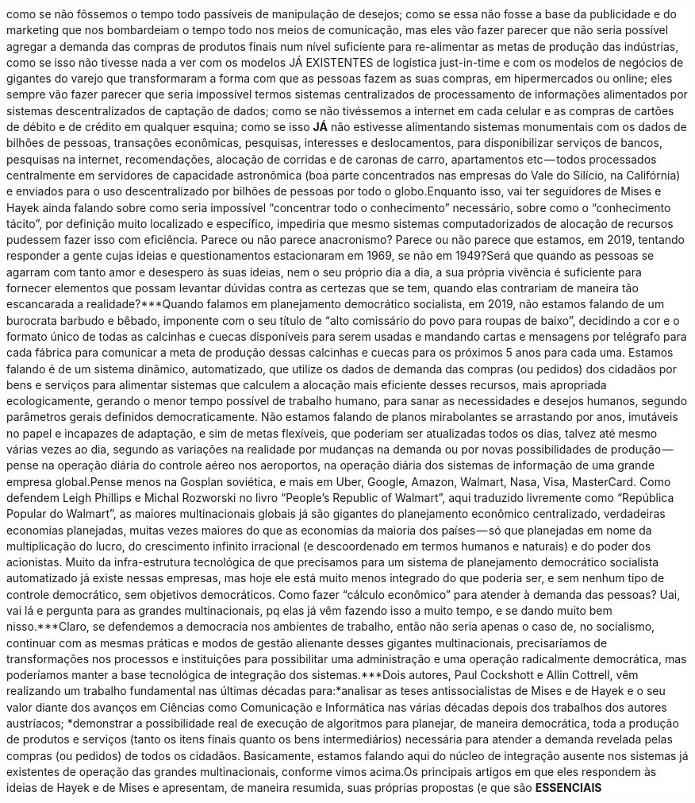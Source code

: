 como se não fôssemos o tempo todo passíveis de manipulação de desejos; como se essa não fosse a base da publicidade e do marketing que nos bombardeiam o tempo todo nos meios de comunicação, mas eles vão fazer parecer que não seria possível agregar a demanda das compras de produtos finais num nível suficiente para re-alimentar as metas de produção das indústrias, como se isso não tivesse nada a ver com os modelos JÁ EXISTENTES de logística 
just-in-time e com os modelos de negócios de gigantes do varejo que transformaram a forma com que as pessoas fazem as suas compras, em hipermercados ou online; eles sempre vão fazer parecer que seria impossível termos sistemas centralizados de processamento de informações alimentados por sistemas descentralizados de captação de dados; como se não tivéssemos a internet em cada celular e as compras de cartões de débito e de crédito em qualquer esquina; como se isso 
**JÁ**
 não estivesse alimentando sistemas monumentais com os dados de bilhões de pessoas, transações econômicas, pesquisas, interesses e deslocamentos, para disponibilizar serviços de bancos, pesquisas na internet, recomendações, alocação de corridas e de caronas de carro, apartamentos etc — todos processados centralmente em servidores de capacidade astronômica (boa parte concentrados nas empresas do Vale do Silício, na Califórnia) e enviados para o uso descentralizado por bilhões de pessoas por todo o globo.Enquanto isso, vai ter seguidores de Mises e Hayek ainda falando sobre como seria impossível “concentrar todo o conhecimento” necessário, sobre como o “conhecimento tácito”, por definição muito localizado e específico, impediria que mesmo sistemas computadorizados de alocação de recursos pudessem fazer isso com eficiência. Parece ou não parece anacronismo? Parece ou não parece que estamos, em 2019, tentando responder a gente cujas ideias e questionamentos estacionaram em 1969, se não em 1949?Será que quando as pessoas se agarram com tanto amor e desespero às suas ideias, nem o seu próprio dia a dia, a sua própria vivência é suficiente para fornecer elementos que possam levantar dúvidas contra as certezas que se tem, quando elas contrariam de maneira tão escancarada a realidade?***Quando falamos em planejamento democrático socialista, em 2019, não estamos falando de um burocrata barbudo e bêbado, imponente com o seu título de “alto comissário do povo para roupas de baixo”, decidindo a cor e o formato único de todas as calcinhas e cuecas disponíveis para serem usadas e mandando cartas e mensagens por telégrafo para cada fábrica para comunicar a meta de produção dessas calcinhas e cuecas para os próximos 5 anos para cada uma. Estamos falando é de um sistema dinâmico, automatizado, que utilize os dados de demanda das compras (ou pedidos) dos cidadãos por bens e serviços para alimentar sistemas que calculem a alocação mais eficiente desses recursos, mais apropriada ecologicamente, gerando o menor tempo possível de trabalho humano, para sanar as necessidades e desejos humanos, segundo parâmetros gerais definidos democraticamente. Não estamos falando de planos mirabolantes se arrastando por anos, imutáveis no papel e incapazes de adaptação, e sim de metas flexíveis, que poderiam ser atualizadas todos os dias, talvez até mesmo várias vezes ao dia, segundo as variações na realidade por mudanças na demanda ou por novas possibilidades de produção — pense na operação diária do controle aéreo nos aeroportos, na operação diária dos sistemas de informação de uma grande empresa global.Pense menos na Gosplan soviética, e mais em Uber, Google, Amazon, Walmart, Nasa, Visa, MasterCard. Como defendem Leigh Phillips e Michal Rozworski no livro 
“People’s Republic of Walmart”, aqui traduzido livremente como “República Popular do Walmart”, as maiores multinacionais globais já são gigantes do planejamento econômico centralizado, verdadeiras economias planejadas, muitas vezes maiores do que as economias da maioria dos países — só que planejadas em nome da multiplicação do lucro, do crescimento infinito irracional (e descoordenado em termos humanos e naturais) e do poder dos acionistas. Muito da infra-estrutura tecnológica de que precisamos para um sistema de planejamento democrático socialista automatizado já existe nessas empresas, mas hoje ele está muito menos integrado do que poderia ser, e sem nenhum tipo de controle democrático, sem objetivos democráticos. Como fazer “cálculo econômico” para atender à demanda das pessoas? Uai, vai lá e pergunta para as grandes multinacionais, pq elas já vêm fazendo isso a muito tempo, e se dando muito bem nisso.***Claro, se defendemos a democracia nos ambientes de trabalho, então não seria apenas o caso de, no socialismo, continuar com as mesmas práticas e modos de gestão alienante desses gigantes multinacionais, precisaríamos de transformações nos processos e instituições para possibilitar uma administração e uma operação radicalmente democrática, mas poderíamos manter a base tecnológica de integração dos sistemas.***Dois autores, Paul Cockshott e Allin Cottrell, vêm realizando um trabalho fundamental nas últimas décadas para:*analisar as teses antissocialistas de Mises e de Hayek e o seu valor diante dos avanços em Ciências como Comunicação e Informática nas várias décadas depois dos trabalhos dos autores austríacos;
*demonstrar a possibilidade real de execução de algoritmos para planejar, de maneira democrática, toda a produção de produtos e serviços (tanto os itens finais quanto os bens intermediários) necessária para atender a demanda revelada pelas compras (ou pedidos) de todos os cidadãos. Basicamente, estamos falando aqui do núcleo de integração ausente nos sistemas já existentes de operação das grandes multinacionais, conforme vimos acima.Os principais artigos em que eles respondem às ideias de Hayek e de Mises e apresentam, de maneira resumida, suas próprias propostas (e que são 
**ESSENCIAIS**